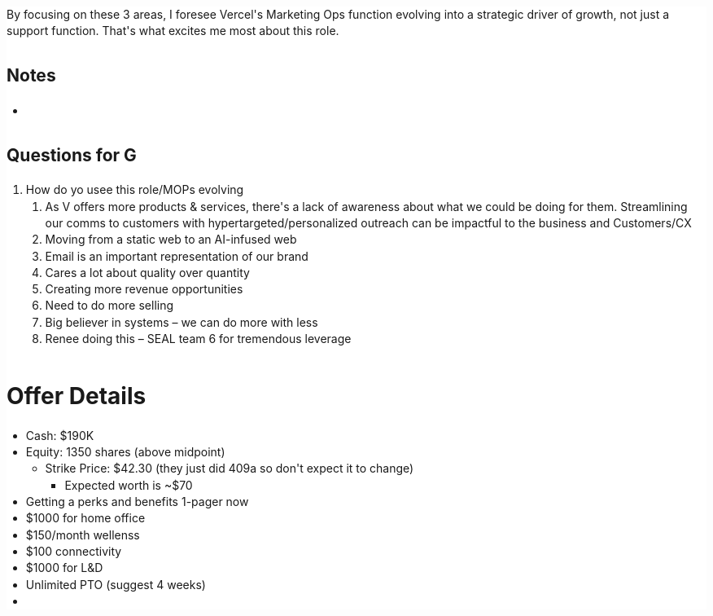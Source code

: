 By focusing on these 3 areas, I foresee Vercel's Marketing Ops function evolving into a strategic driver of growth, not just a support function. That's what excites me most about this role.


## Notes
- 

## Questions for G
1. How do yo usee this role/MOPs evolving
	1. As V offers more products & services, there's a lack of awareness about what we could be doing for them. Streamlining our comms to customers with hypertargeted/personalized outreach can be impactful to the business and Customers/CX
	2. Moving from a static web to an AI-infused web
	3. Email is an important representation of our brand
	4. Cares a lot about quality over quantity
	5. Creating more revenue opportunities
	6. Need to do more selling
	7. Big believer in systems – we can do more with less
	8. Renee doing this – SEAL team 6 for tremendous leverage


# Offer Details
- Cash: $190K
- Equity: 1350 shares (above midpoint)
	- Strike Price: $42.30 (they just did 409a so don't expect it to change)
		- Expected worth is ~$70
- Getting a perks and benefits 1-pager now
- $1000 for home office
- $150/month wellenss
- $100 connectivity
- $1000 for L&D
- Unlimited PTO (suggest 4 weeks)
- 